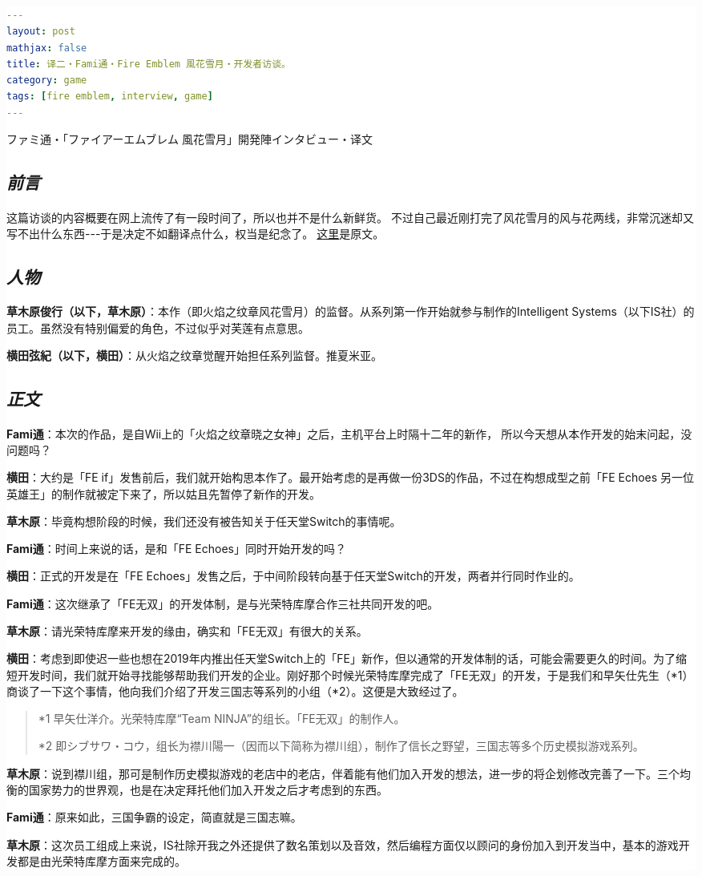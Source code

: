 ```yaml
---
layout: post
mathjax: false
title: 译二・Fami通・Fire Emblem 風花雪月・开发者访谈。
category: game
tags: [fire emblem, interview, game]
---
```

ファミ通・「ファイアーエムブレム 風花雪月」開発陣インタビュー・译文

## ***前言***
这篇访谈的内容概要在网上流传了有一段时间了，所以也并不是什么新鲜货。
不过自己最近刚打完了风花雪月的风与花两线，非常沉迷却又写不出什么东西---于是决定不如翻译点什么，权当是纪念了。
[这里][original_article]是原文。


## ***人物***
**草木原俊行（以下，草木原）**：本作（即火焰之纹章风花雪月）的监督。从系列第一作开始就参与制作的Intelligent Systems（以下IS社）的员工。虽然没有特别偏爱的角色，不过似乎对芙莲有点意思。

**横田弦紀（以下，横田）**：从火焰之纹章觉醒开始担任系列监督。推夏米亚。


## ***正文***
**Fami通**：本次的作品，是自Wii上的「火焰之纹章晓之女神」之后，主机平台上时隔十二年的新作，
所以今天想从本作开发的始末问起，没问题吗？

**横田**：大约是「FE if」发售前后，我们就开始构思本作了。最开始考虑的是再做一份3DS的作品，不过在构想成型之前「FE Echoes 另一位英雄王」的制作就被定下来了，所以姑且先暂停了新作的开发。

**草木原**：毕竟构想阶段的时候，我们还没有被告知关于任天堂Switch的事情呢。

**Fami通**：时间上来说的话，是和「FE Echoes」同时开始开发的吗？

**横田**：正式的开发是在「FE Echoes」发售之后，于中间阶段转向基于任天堂Switch的开发，两者并行同时作业的。

**Fami通**：这次继承了「FE无双」的开发体制，是与光荣特库摩合作三社共同开发的吧。

**草木原**：请光荣特库摩来开发的缘由，确实和「FE无双」有很大的关系。

**横田**：考虑到即使迟一些也想在2019年内推出任天堂Switch上的「FE」新作，但以通常的开发体制的话，可能会需要更久的时间。为了缩短开发时间，我们就开始寻找能够帮助我们开发的企业。刚好那个时候光荣特库摩完成了「FE无双」的开发，于是我们和早矢仕先生（\*1）商谈了一下这个事情，他向我们介绍了开发三国志等系列的小组（\*2）。这便是大致经过了。

> \*1 早矢仕洋介。光荣特库摩“Team NINJA”的组长。「FE无双」的制作人。
> 
> \*2 即シブサワ・コウ，组长为襟川陽一（因而以下简称为襟川组），制作了信长之野望，三国志等多个历史模拟游戏系列。

**草木原**：说到襟川组，那可是制作历史模拟游戏的老店中的老店，伴着能有他们加入开发的想法，进一步的将企划修改完善了一下。三个均衡的国家势力的世界观，也是在决定拜托他们加入开发之后才考虑到的东西。


**Fami通**：原来如此，三国争霸的设定，简直就是三国志嘛。


**草木原**：这次员工组成上来说，IS社除开我之外还提供了数名策划以及音效，然后编程方面仅以顾问的身份加入到开发当中，基本的游戏开发都是由光荣特库摩方面来完成的。



[original_article]: https://www.famitsu.com/news/201908/06180699.html